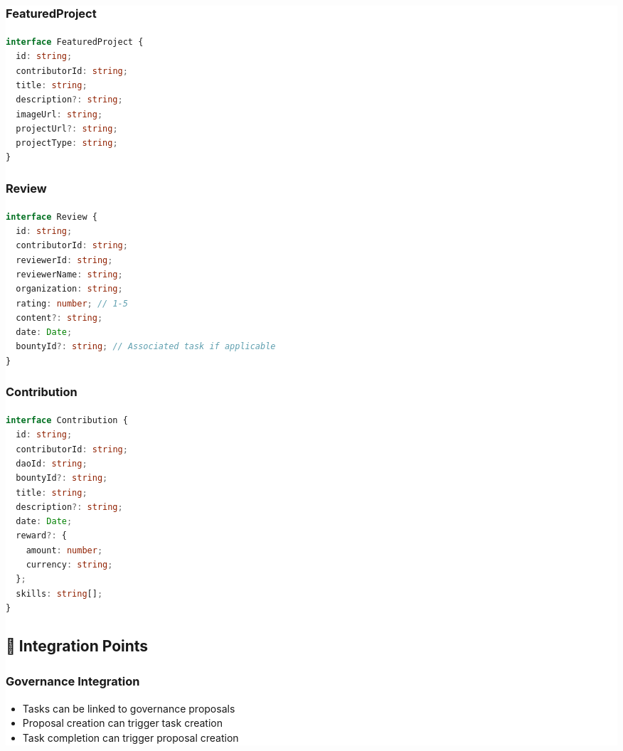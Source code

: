 ### FeaturedProject
```typescript
interface FeaturedProject {
  id: string;
  contributorId: string;
  title: string;
  description?: string;
  imageUrl: string;
  projectUrl?: string;
  projectType: string;
}
```

### Review
```typescript
interface Review {
  id: string;
  contributorId: string;
  reviewerId: string;
  reviewerName: string;
  organization: string;
  rating: number; // 1-5
  content?: string;
  date: Date;
  bountyId?: string; // Associated task if applicable
}
```

### Contribution
```typescript
interface Contribution {
  id: string;
  contributorId: string;
  daoId: string;
  bountyId?: string;
  title: string;
  description?: string;
  date: Date;
  reward?: {
    amount: number;
    currency: string;
  };
  skills: string[];
}
```

## 🔌 Integration Points

### Governance Integration
- Tasks can be linked to governance proposals
- Proposal creation can trigger task creation
- Task completion can trigger proposal creation
